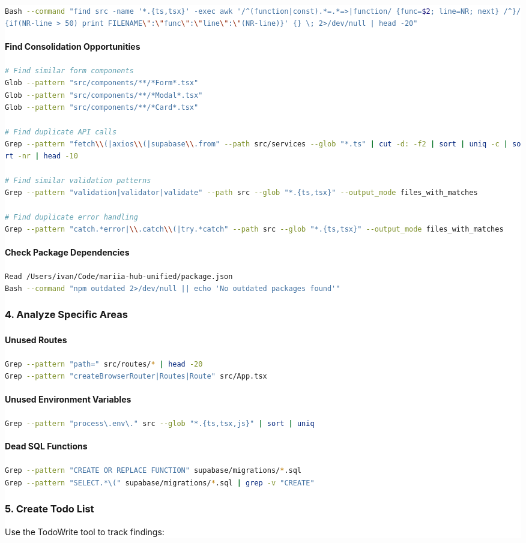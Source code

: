 ```bash
Bash --command "find src -name '*.{ts,tsx}' -exec awk '/^(function|const).*=.*=>|function/ {func=$2; line=NR; next} /^}/ {if(NR-line > 50) print FILENAME\":\"func\":\"line\":\"(NR-line)}' {} \; 2>/dev/null | head -20"
```

#### Find Consolidation Opportunities
```bash
# Find similar form components
Glob --pattern "src/components/**/*Form*.tsx"
Glob --pattern "src/components/**/*Modal*.tsx"
Glob --pattern "src/components/**/*Card*.tsx"

# Find duplicate API calls
Grep --pattern "fetch\\(|axios\\(|supabase\\.from" --path src/services --glob "*.ts" | cut -d: -f2 | sort | uniq -c | sort -nr | head -10

# Find similar validation patterns
Grep --pattern "validation|validator|validate" --path src --glob "*.{ts,tsx}" --output_mode files_with_matches

# Find duplicate error handling
Grep --pattern "catch.*error|\\.catch\\(|try.*catch" --path src --glob "*.{ts,tsx}" --output_mode files_with_matches
```

#### Check Package Dependencies
```bash
Read /Users/ivan/Code/mariia-hub-unified/package.json
Bash --command "npm outdated 2>/dev/null || echo 'No outdated packages found'"
```

### 4. Analyze Specific Areas

#### Unused Routes
```bash
Grep --pattern "path=" src/routes/* | head -20
Grep --pattern "createBrowserRouter|Routes|Route" src/App.tsx
```

#### Unused Environment Variables
```bash
Grep --pattern "process\.env\." src --glob "*.{ts,tsx,js}" | sort | uniq
```

#### Dead SQL Functions
```bash
Grep --pattern "CREATE OR REPLACE FUNCTION" supabase/migrations/*.sql
Grep --pattern "SELECT.*\(" supabase/migrations/*.sql | grep -v "CREATE"
```

### 5. Create Todo List

Use the TodoWrite tool to track findings:

